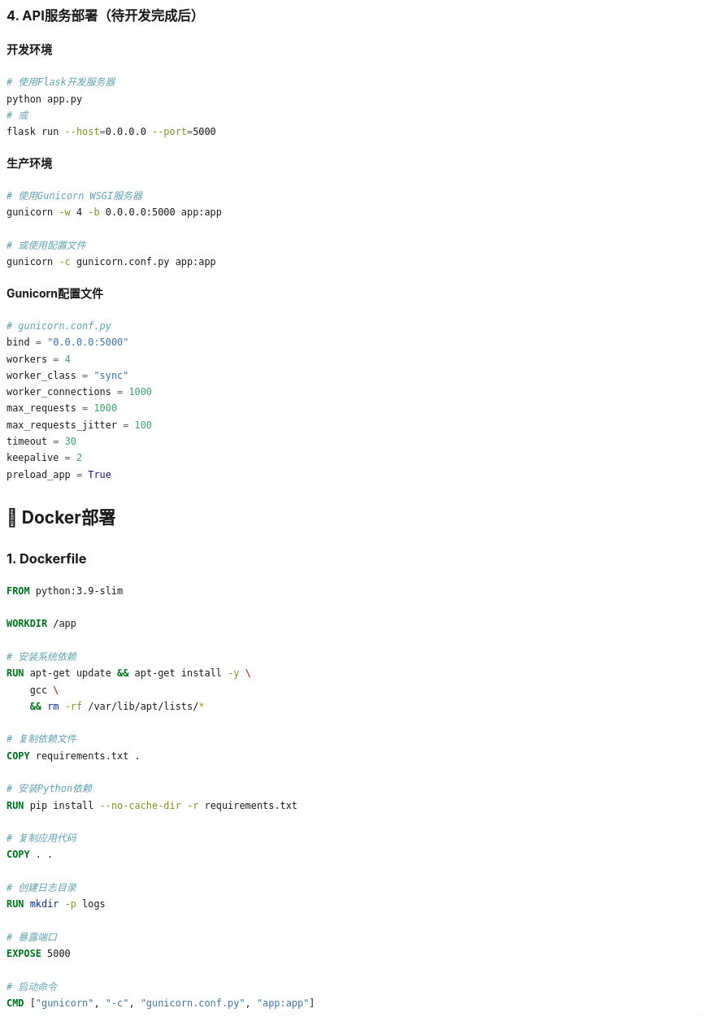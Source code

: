 ### 4. API服务部署（待开发完成后）

#### 开发环境
```bash
# 使用Flask开发服务器
python app.py
# 或
flask run --host=0.0.0.0 --port=5000
```

#### 生产环境
```bash
# 使用Gunicorn WSGI服务器
gunicorn -w 4 -b 0.0.0.0:5000 app:app

# 或使用配置文件
gunicorn -c gunicorn.conf.py app:app
```

#### Gunicorn配置文件
```python
# gunicorn.conf.py
bind = "0.0.0.0:5000"
workers = 4
worker_class = "sync"
worker_connections = 1000
max_requests = 1000
max_requests_jitter = 100
timeout = 30
keepalive = 2
preload_app = True
```

## 🐳 Docker部署

### 1. Dockerfile
```dockerfile
FROM python:3.9-slim

WORKDIR /app

# 安装系统依赖
RUN apt-get update && apt-get install -y \
    gcc \
    && rm -rf /var/lib/apt/lists/*

# 复制依赖文件
COPY requirements.txt .

# 安装Python依赖
RUN pip install --no-cache-dir -r requirements.txt

# 复制应用代码
COPY . .

# 创建日志目录
RUN mkdir -p logs

# 暴露端口
EXPOSE 5000

# 启动命令
CMD ["gunicorn", "-c", "gunicorn.conf.py", "app:app"]
```